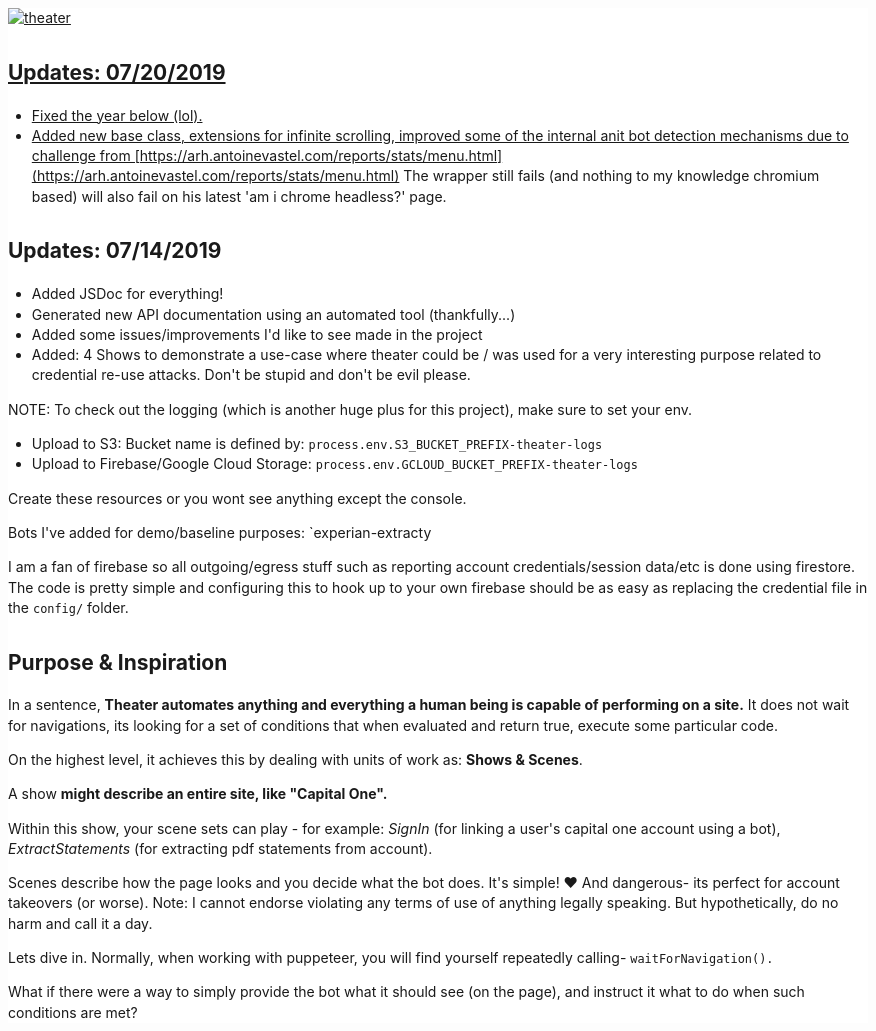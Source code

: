 <a href="http://puppeteer.theater"><img src="https://i.imgur.com/oGlafjU.jpg" title="theater" alt="theater">

## Updates: 07/20/2019
- Fixed the year below (lol).
- Added new base class, extensions for infinite scrolling, improved some of the internal anit bot detection mechanisms due to challenge from [https://arh.antoinevastel.com/reports/stats/menu.html](https://arh.antoinevastel.com/reports/stats/menu.html)
The wrapper still fails (and nothing to my knowledge chromium based) will also fail on his latest 'am i chrome headless?' page.

## Updates: 07/14/2019

- Added JSDoc for everything!
- Generated new API documentation using an automated tool (thankfully...)
- Added some issues/improvements I'd like to see made in the project
- Added: 4 Shows to demonstrate a use-case where theater could be / was used for a very interesting purpose related to credential re-use attacks. Don't be stupid and don't be evil please.

NOTE: To check out the logging (which is another huge plus for this project), make sure to set your env.
- Upload to S3: Bucket name is defined by: `process.env.S3_BUCKET_PREFIX-theater-logs`
- Upload to Firebase/Google Cloud Storage: `process.env.GCLOUD_BUCKET_PREFIX-theater-logs`

Create these resources or you wont see anything except the console.

Bots I've added for demo/baseline purposes:
`experian-extracty

I am a fan of firebase so all outgoing/egress stuff such as reporting account credentials/session data/etc is done using firestore. The code is pretty simple and configuring this to hook up to your own firebase should be as easy as replacing the credential file in the `config/` folder.
##  Purpose & Inspiration

In a sentence, **Theater automates anything and everything a human being is capable of performing on a site.** It does not wait for navigations, its looking for a set of conditions that when evaluated and return true, execute some particular code.

 On the highest level, it achieves this by dealing with units of work as: **Shows & Scenes**.

A show **might describe an entire site, like "Capital One".**

Within this show, your scene sets can play - for example: *SignIn* (for linking a user's capital one account using a bot), *ExtractStatements* (for extracting pdf statements from account).

Scenes describe how the page looks and you decide what the bot does. It's simple! ❤️ And dangerous- its perfect for account takeovers (or worse). Note: I cannot endorse violating any terms of use of anything legally speaking. But hypothetically, do no harm and call it a day.


Lets dive in.
Normally, when working with puppeteer, you will find yourself repeatedly calling- `waitForNavigation().`

What if there were a way to simply provide the bot what it should see (on the page), and instruct it what to do when such conditions are met?
